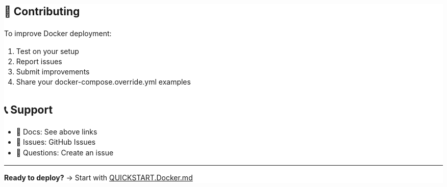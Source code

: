 ## 🤝 Contributing

To improve Docker deployment:

1. Test on your setup
2. Report issues
3. Submit improvements
4. Share your docker-compose.override.yml examples

## 📞 Support

- 📖 Docs: See above links
- 🐛 Issues: GitHub Issues
- 💬 Questions: Create an issue

---

**Ready to deploy?** → Start with [QUICKSTART.Docker.md](QUICKSTART.Docker.md)
